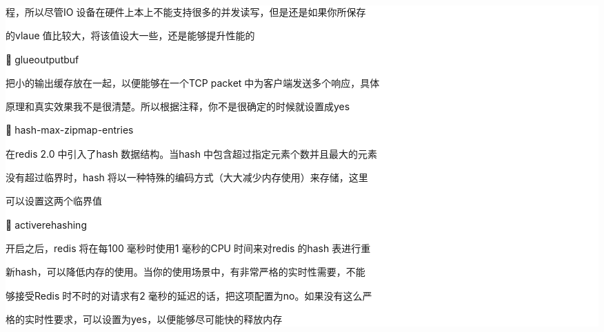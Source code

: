 程，所以尽管IO 设备在硬件上本上不能支持很多的并发读写，但是还是如果你所保存

的vlaue 值比较大，将该值设大一些，还是能够提升性能的

 glueoutputbuf

把小的输出缓存放在一起，以便能够在一个TCP packet 中为客户端发送多个响应，具体

原理和真实效果我不是很清楚。所以根据注释，你不是很确定的时候就设置成yes

 hash-max-zipmap-entries

在redis 2.0 中引入了hash 数据结构。当hash 中包含超过指定元素个数并且最大的元素

没有超过临界时，hash 将以一种特殊的编码方式（大大减少内存使用）来存储，这里

可以设置这两个临界值

 activerehashing

开启之后，redis 将在每100 毫秒时使用1 毫秒的CPU 时间来对redis 的hash 表进行重

新hash，可以降低内存的使用。当你的使用场景中，有非常严格的实时性需要，不能

够接受Redis 时不时的对请求有2 毫秒的延迟的话，把这项配置为no。如果没有这么严

格的实时性要求，可以设置为yes，以便能够尽可能快的释放内存

 

 